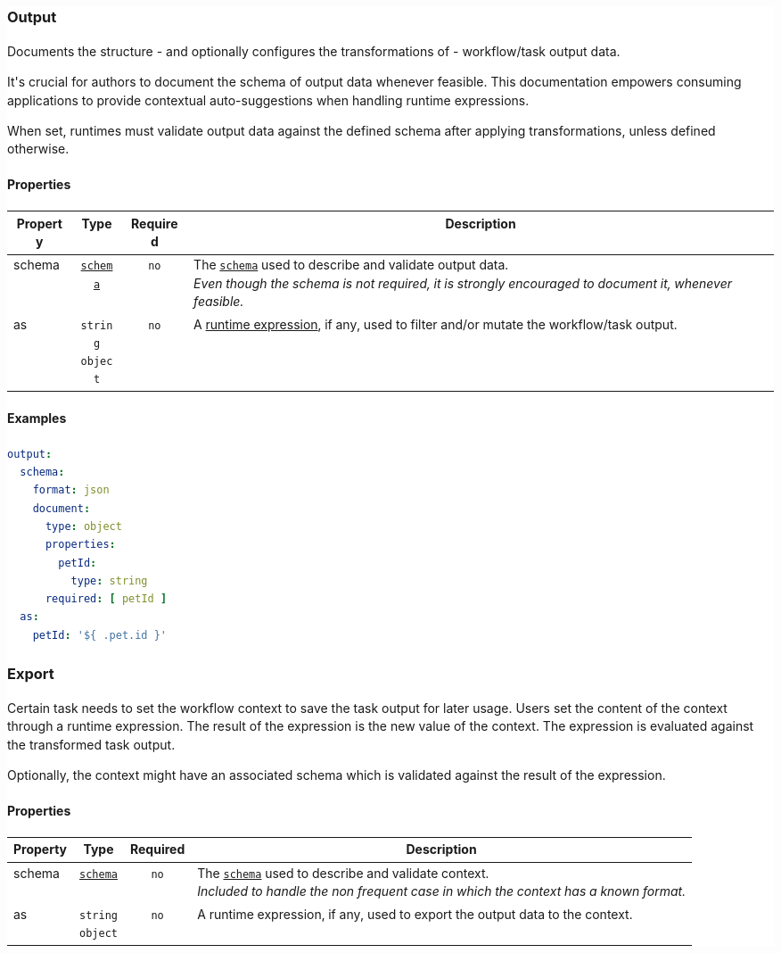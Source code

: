 ```yaml
```

### Output

Documents the structure - and optionally configures the transformations of - workflow/task output data.

It's crucial for authors to document the schema of output data whenever feasible. This documentation empowers consuming applications to provide contextual auto-suggestions when handling runtime expressions.

When set, runtimes must validate output data against the defined schema after applying transformations, unless defined otherwise.

#### Properties

| Property | Type | Required | Description |
|----------|:----:|:--------:|-------------|
| schema | [`schema`](#schema) | `no` | The [`schema`](#schema) used to describe and validate output data.<br>*Even though the schema is not required, it is strongly encouraged to document it, whenever feasible.* |
| as | `string`<br>`object` | `no` | A [runtime expression](dsl.md#runtime-expressions), if any, used to filter and/or mutate the workflow/task output. |

#### Examples

```yaml
output:
  schema:
    format: json
    document:
      type: object
      properties:
        petId:
          type: string
      required: [ petId ]
  as:
    petId: '${ .pet.id }'
```

### Export

Certain task needs to set the workflow context to save the task output for later usage. Users set the content of the context through a runtime expression. The result of the expression is the new value of the context. The expression is evaluated against the transformed task output.

Optionally, the context might have an associated schema which is validated against the result of the expression.

#### Properties

| Property | Type | Required | Description |
|----------|:----:|:--------:|-------------|
| schema | [`schema`](#schema) | `no` | The [`schema`](#schema) used to describe and validate context.<br>*Included to handle the non frequent case in which the context has a known format.* |
| as | `string`<br>`object` | `no` | A runtime expression, if any, used to export the output data to the context. |
